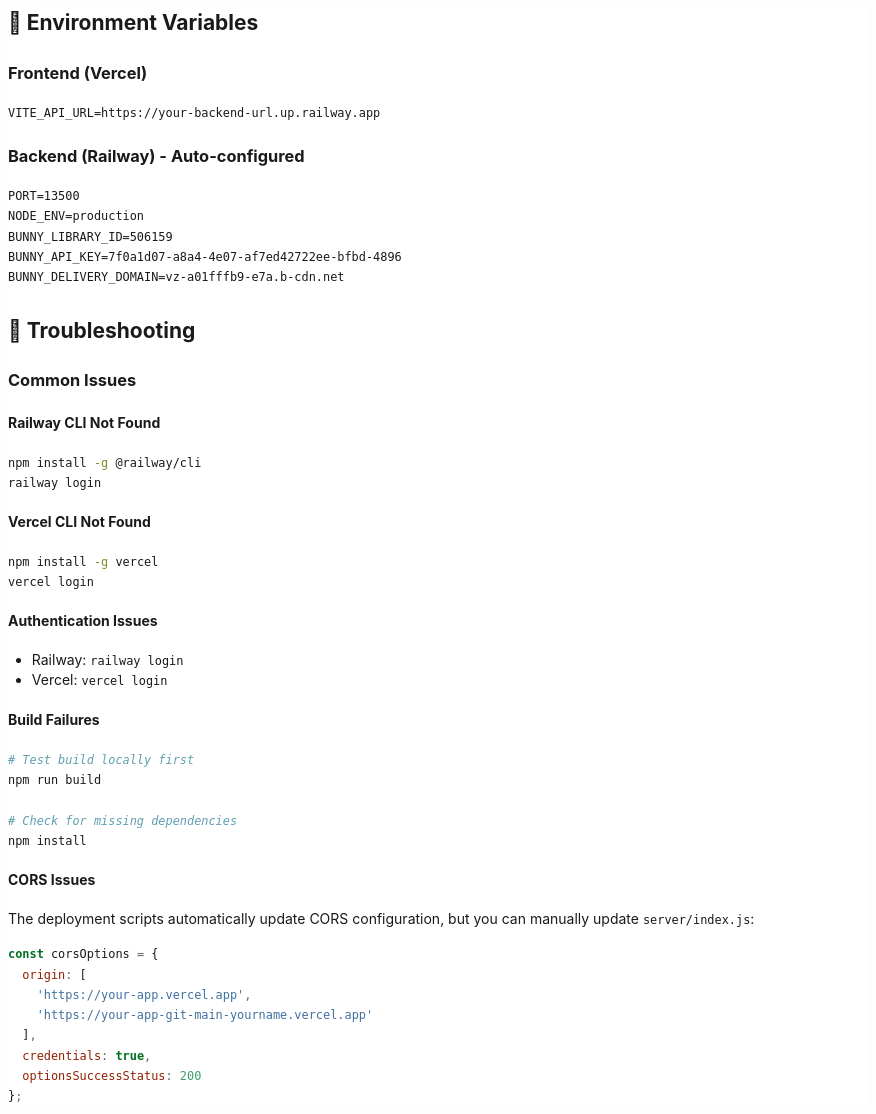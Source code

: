
## 🔑 Environment Variables

### Frontend (Vercel)
```env
VITE_API_URL=https://your-backend-url.up.railway.app
```

### Backend (Railway) - Auto-configured
```env
PORT=13500
NODE_ENV=production
BUNNY_LIBRARY_ID=506159
BUNNY_API_KEY=7f0a1d07-a8a4-4e07-af7ed42722ee-bfbd-4896
BUNNY_DELIVERY_DOMAIN=vz-a01fffb9-e7a.b-cdn.net
```

## 🚨 Troubleshooting

### Common Issues

#### Railway CLI Not Found
```bash
npm install -g @railway/cli
railway login
```

#### Vercel CLI Not Found
```bash
npm install -g vercel
vercel login
```

#### Authentication Issues
- Railway: `railway login`
- Vercel: `vercel login`

#### Build Failures
```bash
# Test build locally first
npm run build

# Check for missing dependencies
npm install
```

#### CORS Issues
The deployment scripts automatically update CORS configuration, but you can manually update `server/index.js`:

```javascript
const corsOptions = {
  origin: [
    'https://your-app.vercel.app',
    'https://your-app-git-main-yourname.vercel.app'
  ],
  credentials: true,
  optionsSuccessStatus: 200
};
```

